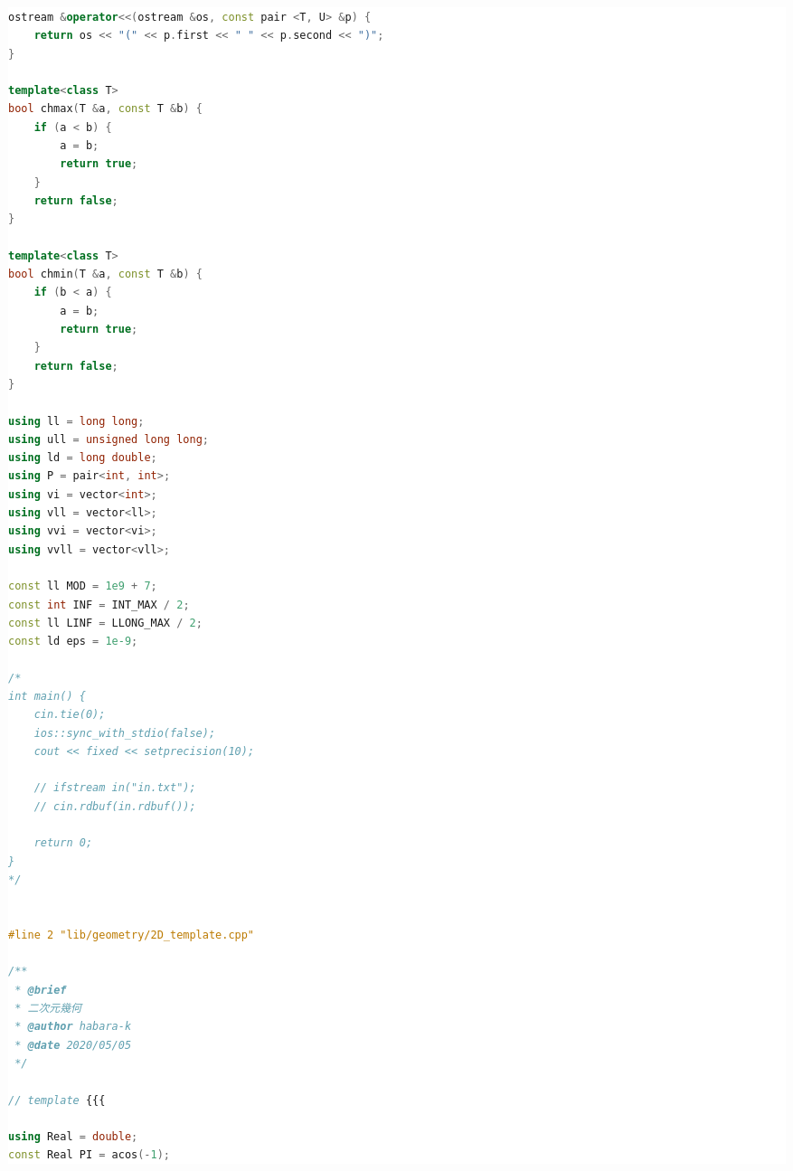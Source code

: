 ```cpp
ostream &operator<<(ostream &os, const pair <T, U> &p) {
    return os << "(" << p.first << " " << p.second << ")";
}

template<class T>
bool chmax(T &a, const T &b) {
    if (a < b) {
        a = b;
        return true;
    }
    return false;
}

template<class T>
bool chmin(T &a, const T &b) {
    if (b < a) {
        a = b;
        return true;
    }
    return false;
}

using ll = long long;
using ull = unsigned long long;
using ld = long double;
using P = pair<int, int>;
using vi = vector<int>;
using vll = vector<ll>;
using vvi = vector<vi>;
using vvll = vector<vll>;

const ll MOD = 1e9 + 7;
const int INF = INT_MAX / 2;
const ll LINF = LLONG_MAX / 2;
const ld eps = 1e-9;

/*
int main() {
    cin.tie(0);
    ios::sync_with_stdio(false);
    cout << fixed << setprecision(10);

    // ifstream in("in.txt");
    // cin.rdbuf(in.rdbuf());

    return 0;
}
*/


#line 2 "lib/geometry/2D_template.cpp"

/**
 * @brief
 * 二次元幾何
 * @author habara-k
 * @date 2020/05/05
 */

// template {{{

using Real = double;
const Real PI = acos(-1);
```